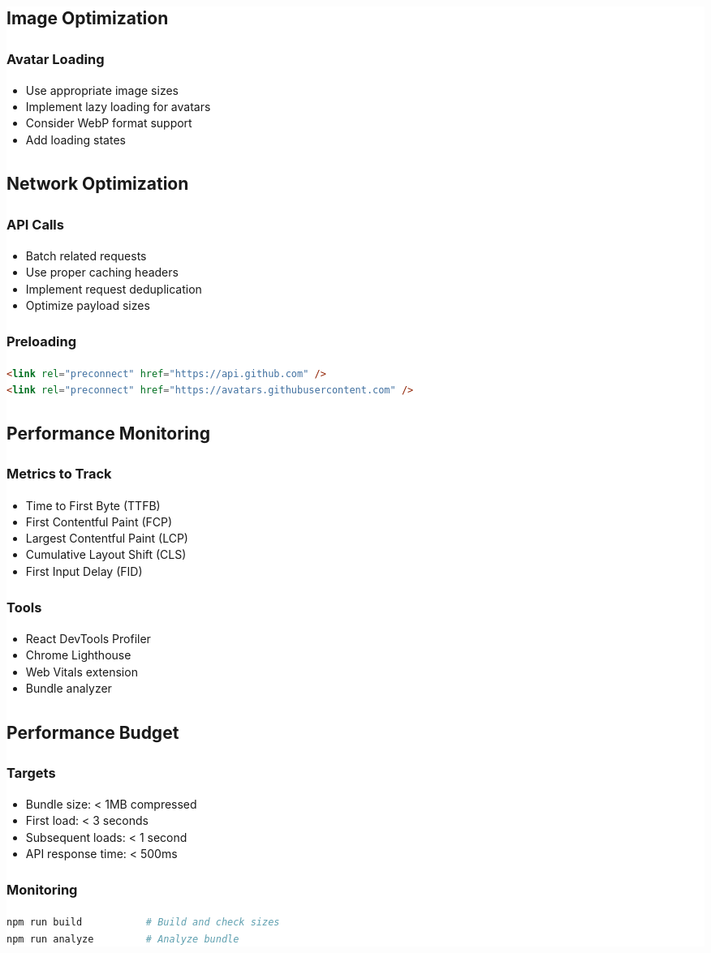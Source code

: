 ## Image Optimization

### Avatar Loading
- Use appropriate image sizes
- Implement lazy loading for avatars
- Consider WebP format support
- Add loading states

## Network Optimization

### API Calls
- Batch related requests
- Use proper caching headers
- Implement request deduplication
- Optimize payload sizes

### Preloading
```html
<link rel="preconnect" href="https://api.github.com" />
<link rel="preconnect" href="https://avatars.githubusercontent.com" />
```

## Performance Monitoring

### Metrics to Track
- Time to First Byte (TTFB)
- First Contentful Paint (FCP)
- Largest Contentful Paint (LCP)
- Cumulative Layout Shift (CLS)
- First Input Delay (FID)

### Tools
- React DevTools Profiler
- Chrome Lighthouse
- Web Vitals extension
- Bundle analyzer

## Performance Budget

### Targets
- Bundle size: < 1MB compressed
- First load: < 3 seconds
- Subsequent loads: < 1 second
- API response time: < 500ms

### Monitoring
```bash
npm run build           # Build and check sizes
npm run analyze         # Analyze bundle
```
